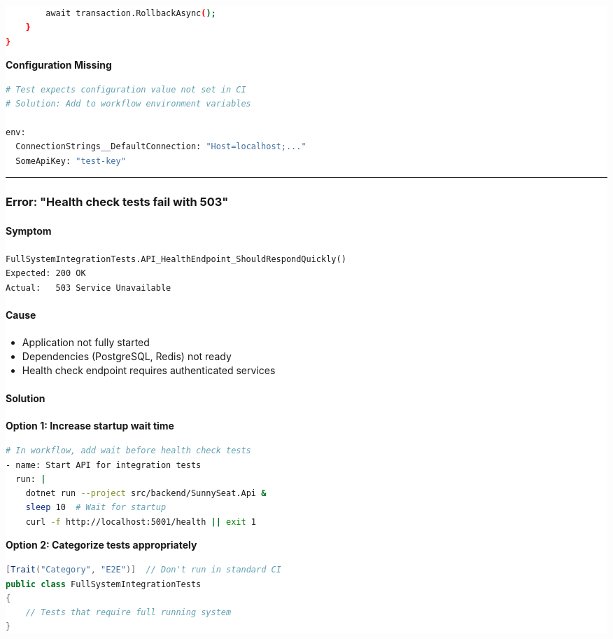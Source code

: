 ```bash
        await transaction.RollbackAsync();
    }
}
```

**Configuration Missing**

```bash
# Test expects configuration value not set in CI
# Solution: Add to workflow environment variables

env:
  ConnectionStrings__DefaultConnection: "Host=localhost;..."
  SomeApiKey: "test-key"
```

---

### Error: "Health check tests fail with 503"

#### Symptom

```
FullSystemIntegrationTests.API_HealthEndpoint_ShouldRespondQuickly()
Expected: 200 OK
Actual:   503 Service Unavailable
```

#### Cause

- Application not fully started
- Dependencies (PostgreSQL, Redis) not ready
- Health check endpoint requires authenticated services

#### Solution

**Option 1: Increase startup wait time**

```bash
# In workflow, add wait before health check tests
- name: Start API for integration tests
  run: |
    dotnet run --project src/backend/SunnySeat.Api &
    sleep 10  # Wait for startup
    curl -f http://localhost:5001/health || exit 1
```

**Option 2: Categorize tests appropriately**

```csharp
[Trait("Category", "E2E")]  // Don't run in standard CI
public class FullSystemIntegrationTests
{
    // Tests that require full running system
}
```
